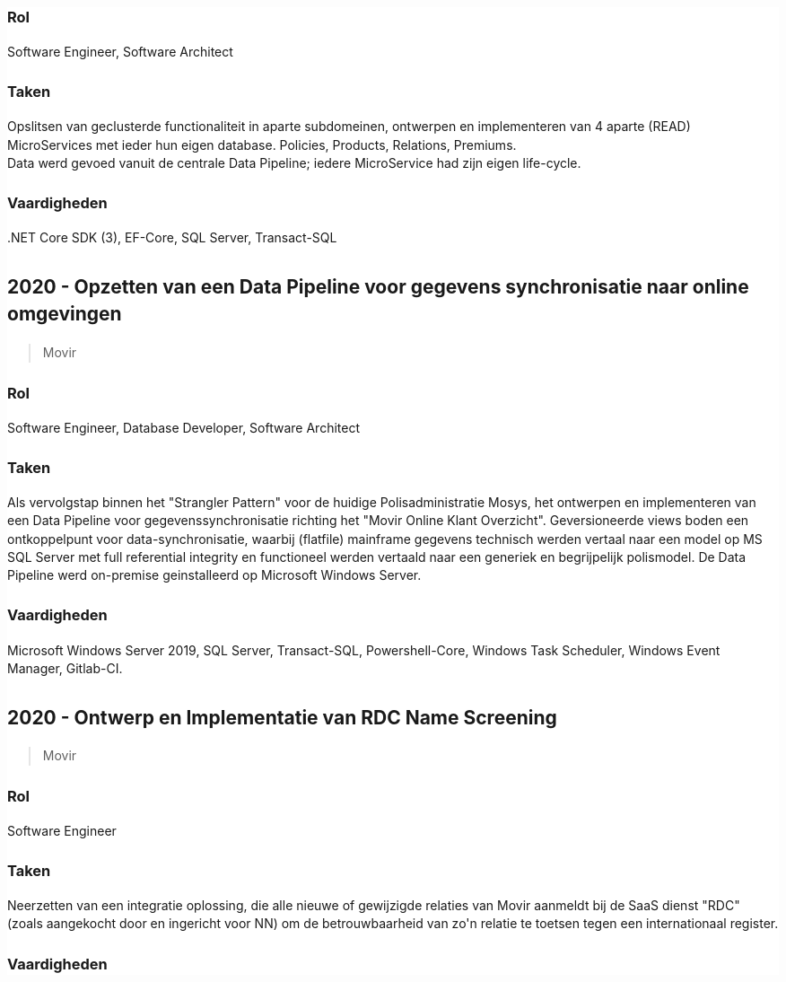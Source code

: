 ### Rol

Software Engineer, Software Architect

### Taken

Opslitsen van geclusterde functionaliteit in aparte subdomeinen, ontwerpen en implementeren van 4 aparte (READ) MicroServices met ieder hun eigen database. Policies, Products, Relations, Premiums.  
Data werd gevoed vanuit de centrale Data Pipeline; iedere MicroService had zijn eigen life-cycle.

### Vaardigheden

.NET Core SDK (3), EF-Core, SQL Server, Transact-SQL

## 2020 - Opzetten van een Data Pipeline voor gegevens synchronisatie naar online omgevingen

> Movir

### Rol

Software Engineer, Database Developer, Software Architect

### Taken

Als vervolgstap binnen het "Strangler Pattern" voor de huidige Polisadministratie Mosys, het ontwerpen en implementeren van een Data Pipeline voor gegevenssynchronisatie richting het "Movir Online Klant Overzicht". Geversioneerde views boden een ontkoppelpunt voor data-synchronisatie, waarbij (flatfile) mainframe gegevens technisch werden vertaal naar een model op MS SQL Server met full referential integrity en functioneel werden vertaald naar een generiek en begrijpelijk polismodel. De Data Pipeline werd on-premise geinstalleerd op Microsoft Windows Server.

### Vaardigheden

Microsoft Windows Server 2019, SQL Server, Transact-SQL, Powershell-Core, Windows Task Scheduler, Windows Event Manager, Gitlab-CI.

## 2020 - Ontwerp en Implementatie van RDC Name Screening

> Movir

### Rol

Software Engineer

### Taken

Neerzetten van een integratie oplossing, die alle nieuwe of gewijzigde relaties van Movir aanmeldt bij de SaaS dienst "RDC" (zoals aangekocht door en ingericht voor NN) om de betrouwbaarheid van zo'n relatie te toetsen tegen een internationaal register.

### Vaardigheden
